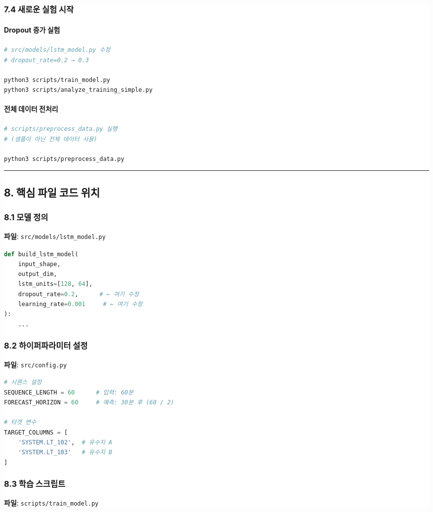 ### 7.4 새로운 실험 시작

#### Dropout 증가 실험
```bash
# src/models/lstm_model.py 수정
# dropout_rate=0.2 → 0.3

python3 scripts/train_model.py
python3 scripts/analyze_training_simple.py
```

#### 전체 데이터 전처리
```bash
# scripts/preprocess_data.py 실행
# (샘플이 아닌 전체 데이터 사용)

python3 scripts/preprocess_data.py
```

---

## 8. 핵심 파일 코드 위치

### 8.1 모델 정의
**파일**: `src/models/lstm_model.py`

```python
def build_lstm_model(
    input_shape,
    output_dim,
    lstm_units=[128, 64],
    dropout_rate=0.2,      # ← 여기 수정
    learning_rate=0.001     # ← 여기 수정
):
    ...
```

### 8.2 하이퍼파라미터 설정
**파일**: `src/config.py`

```python
# 시퀀스 설정
SEQUENCE_LENGTH = 60      # 입력: 60분
FORECAST_HORIZON = 60     # 예측: 30분 후 (60 / 2)

# 타겟 변수
TARGET_COLUMNS = [
    'SYSTEM.LT_102',  # 유수지 A
    'SYSTEM.LT_103'   # 유수지 B
]
```

### 8.3 학습 스크립트
**파일**: `scripts/train_model.py`
